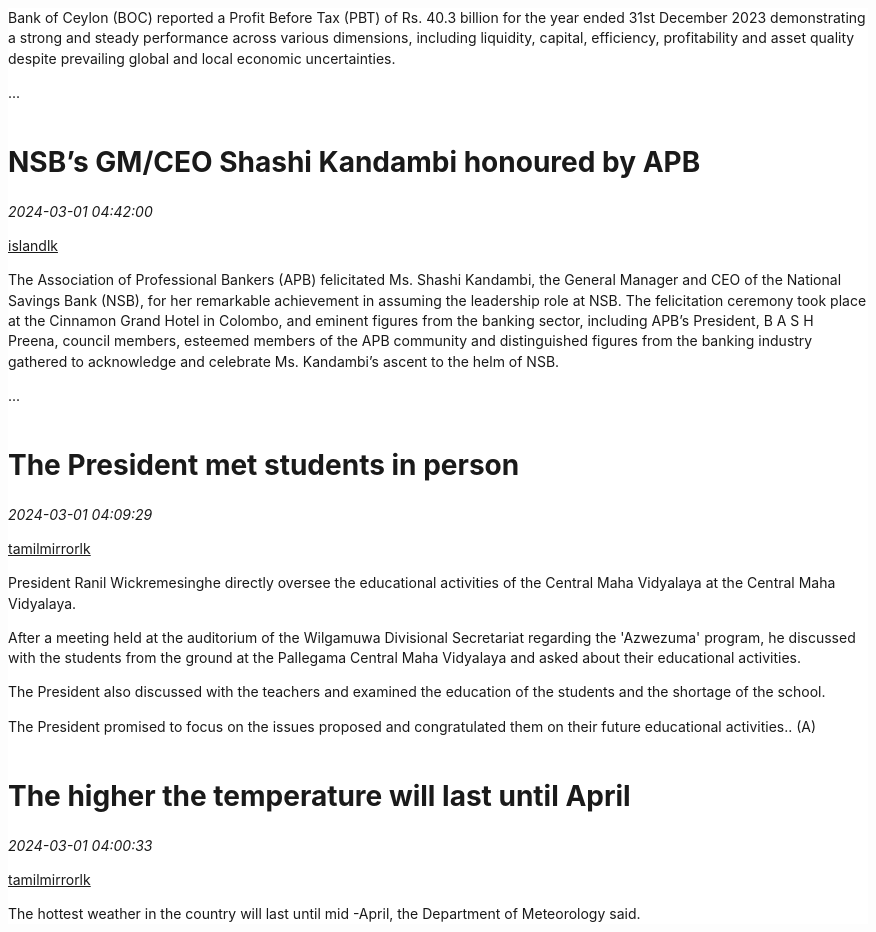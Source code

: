Bank of Ceylon (BOC) reported a Profit Before Tax (PBT) of Rs. 40.3 billion for the year ended 31st December 2023 demonstrating a strong and steady performance across various dimensions, including liquidity, capital, efficiency, profitability and asset quality despite prevailing global and local economic uncertainties.

...



# NSB’s GM/CEO Shashi Kandambi honoured by APB

*2024-03-01 04:42:00*

[islandlk](http://island.lk/nsbs-gm-ceo-shashi-kandambi-honoured-by-apb/)

The Association of Professional Bankers (APB) felicitated Ms. Shashi Kandambi, the General Manager and CEO of the National Savings Bank (NSB), for her remarkable achievement in assuming the leadership role at NSB. The felicitation ceremony took place at the Cinnamon Grand Hotel in Colombo, and eminent figures from the banking sector, including APB’s President, B A S H Preena, council members, esteemed members of the APB community and distinguished figures from the banking industry gathered to acknowledge and celebrate Ms. Kandambi’s ascent to the helm of NSB.

...



# The President met students in person

*2024-03-01 04:09:29*

[tamilmirrorlk](https://www.tamilmirror.lk/செய்திகள்/மாணவர்களை-நேரில்-சந்தித்தார்-ஜனாதிபதி/175-334031)

President Ranil Wickremesinghe directly oversee the educational activities of the Central Maha Vidyalaya at the Central Maha Vidyalaya.

After a meeting held at the auditorium of the Wilgamuwa Divisional Secretariat regarding the 'Azwezuma' program, he discussed with the students from the ground at the Pallegama Central Maha Vidyalaya and asked about their educational activities.

The President also discussed with the teachers and examined the education of the students and the shortage of the school.

The President promised to focus on the issues proposed and congratulated them on their future educational activities.. (A)



# The higher the temperature will last until April

*2024-03-01 04:00:33*

[tamilmirrorlk](https://www.tamilmirror.lk/செய்திகள்/அதிக-வெப்ப-நிலை-ஏப்ரல்-வரை-நீடிக்கும்/175-334030)

The hottest weather in the country will last until mid -April, the Department of Meteorology said.
